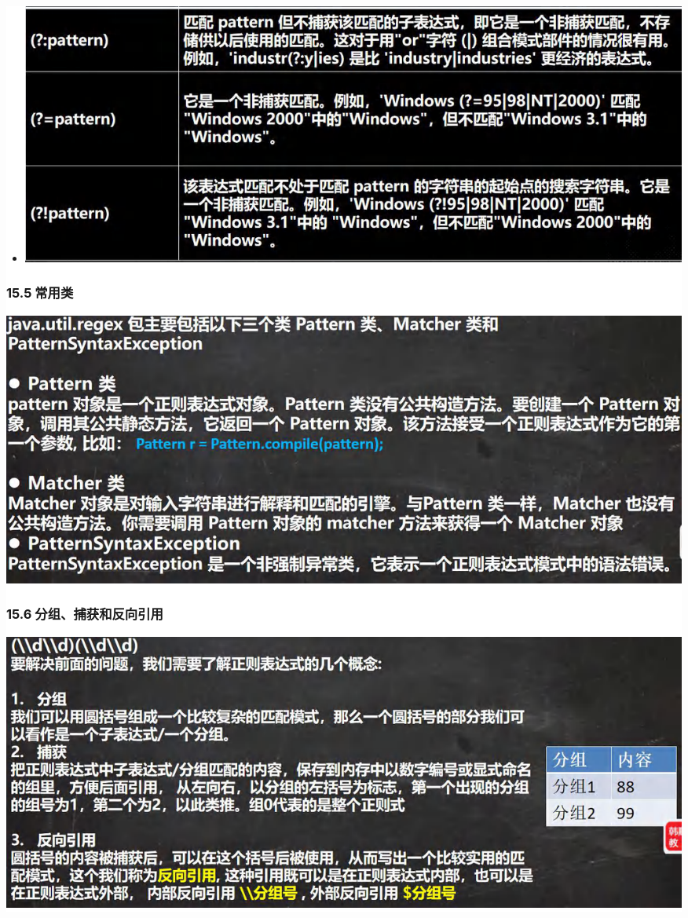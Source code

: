    - ![image.png](Java语言基础（下）/image-1669754666066.png)

### 15.5 常用类

![image.png](Java语言基础（下）/image-1669754668070.png)

### 15.6 分组、捕获和反向引用

![image.png](Java语言基础（下）/image-1669754669767.png)
